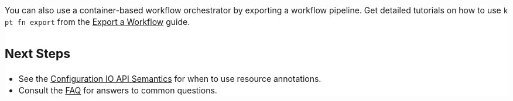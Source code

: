 You can also use a container-based workflow orchestrator by exporting a workflow
pipeline. Get detailed tutorials on how to use `kpt fn export` from the
[Export a Workflow] guide.

## Next Steps

- See the [Configuration IO API Semantics] for when to use resource annotations.
- Consult the [FAQ] for answers to common questions.

[Configuration IO API Semantics]: https://github.com/kubernetes-sigs/kustomize/blob/master/cmd/config/docs/api-conventions/config-io.md
[functions concepts]: ../functions/
[FAQ]: ../../faq/
[source functions]: ../functions/#source-function
[update]: https://googlecontainertools.github.io/kpt/guides/consumer/update/
[setters]: https://googlecontainertools.github.io/kpt/guides/producer/setters/
[cfg]: https://googlecontainertools.github.io/kpt/reference/cfg/
[architecture influences]: ../architecture/#influences
[sources catalog]: ../../guides/consumer/function/sources
[sinks catalog]: ../../guides/consumer/function/sinks
[spec]: https://github.com/kubernetes-sigs/kustomize/blob/master/cmd/config/docs/api-conventions/functions-spec.md
[Export a Workflow]: ../../guides/consumer/function/export/
[function producer docs]: ../../guides/producer/functions/
[reference]: ../../reference/fn/run/

